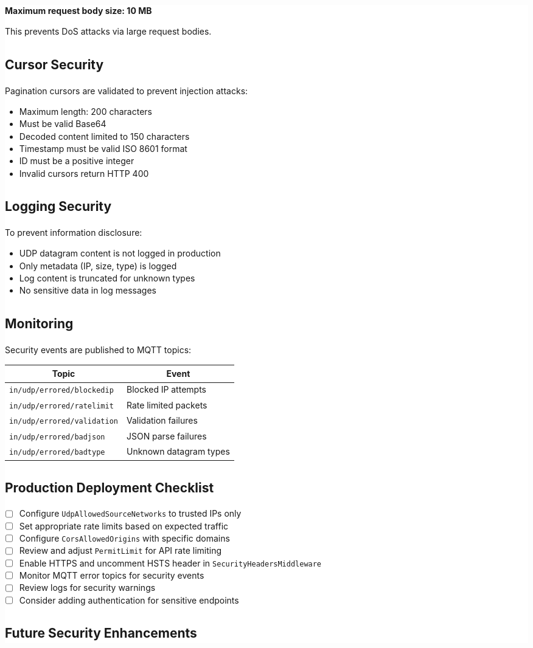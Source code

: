 **Maximum request body size: 10 MB**

This prevents DoS attacks via large request bodies.

## Cursor Security

Pagination cursors are validated to prevent injection attacks:

- Maximum length: 200 characters
- Must be valid Base64
- Decoded content limited to 150 characters
- Timestamp must be valid ISO 8601 format
- ID must be a positive integer
- Invalid cursors return HTTP 400

## Logging Security

To prevent information disclosure:

- UDP datagram content is not logged in production
- Only metadata (IP, size, type) is logged
- Log content is truncated for unknown types
- No sensitive data in log messages

## Monitoring

Security events are published to MQTT topics:

| Topic | Event |
|-------|-------|
| `in/udp/errored/blockedip` | Blocked IP attempts |
| `in/udp/errored/ratelimit` | Rate limited packets |
| `in/udp/errored/validation` | Validation failures |
| `in/udp/errored/badjson` | JSON parse failures |
| `in/udp/errored/badtype` | Unknown datagram types |

## Production Deployment Checklist

- [ ] Configure `UdpAllowedSourceNetworks` to trusted IPs only
- [ ] Set appropriate rate limits based on expected traffic
- [ ] Configure `CorsAllowedOrigins` with specific domains
- [ ] Review and adjust `PermitLimit` for API rate limiting
- [ ] Enable HTTPS and uncomment HSTS header in `SecurityHeadersMiddleware`
- [ ] Monitor MQTT error topics for security events
- [ ] Review logs for security warnings
- [ ] Consider adding authentication for sensitive endpoints

## Future Security Enhancements
